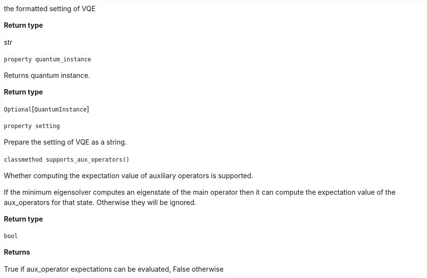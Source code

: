 the formatted setting of VQE

**Return type**

str

<span id="undefined" />

`property quantum_instance`

Returns quantum instance.

**Return type**

`Optional`\[`QuantumInstance`]

<span id="undefined" />

`property setting`

Prepare the setting of VQE as a string.

<span id="undefined" />

`classmethod supports_aux_operators()`

Whether computing the expectation value of auxiliary operators is supported.

If the minimum eigensolver computes an eigenstate of the main operator then it can compute the expectation value of the aux\_operators for that state. Otherwise they will be ignored.

**Return type**

`bool`

**Returns**

True if aux\_operator expectations can be evaluated, False otherwise
